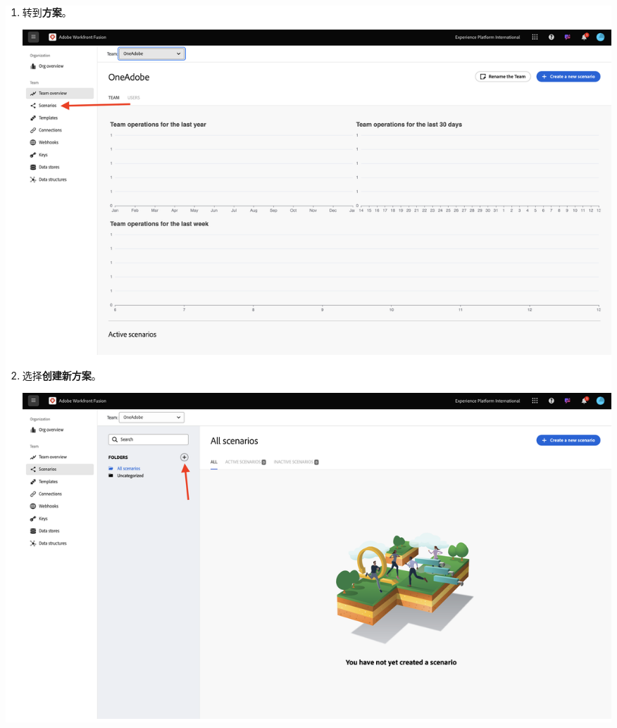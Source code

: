 1. 转到&#x200B;**方案**。

   ![WF Fusion](./images/wffusion2.png)

1. 选择&#x200B;**创建新方案**。

   ![WF Fusion](./images/wffusion2a.png)
